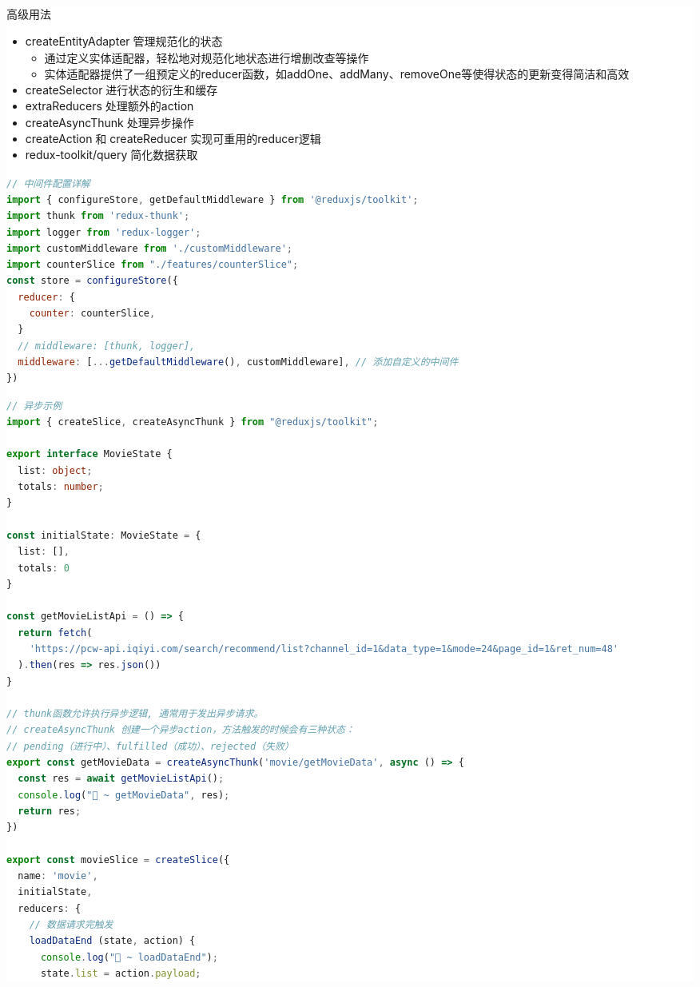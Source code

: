 高级用法

- createEntityAdapter 管理规范化的状态
  - 通过定义实体适配器，轻松地对规范化地状态进行增删改查等操作
  - 实体适配器提供了一组预定义的reducer函数，如addOne、addMany、removeOne等使得状态的更新变得简洁和高效
- createSelector 进行状态的衍生和缓存
- extraReducers 处理额外的action
- createAsyncThunk 处理异步操作
- createAction 和 createReducer 实现可重用的reducer逻辑
- redux-toolkit/query 简化数据获取

```js
// 中间件配置详解
import { configureStore, getDefaultMiddleware } from '@reduxjs/toolkit';
import thunk from 'redux-thunk';
import logger from 'redux-logger';
import customMiddleware from './customMiddleware';
import counterSlice from "./features/counterSlice";
const store = configureStore({
  reducer: {
    counter: counterSlice,
  }
  // middleware: [thunk, logger],
  middleware: [...getDefaultMiddleware(), customMiddleware], // 添加自定义的中间件
})
```

```ts
// 异步示例
import { createSlice, createAsyncThunk } from "@reduxjs/toolkit";

export interface MovieState {
  list: object;
  totals: number;
}

const initialState: MovieState = {
  list: [],
  totals: 0
}

const getMovieListApi = () => {
  return fetch(
    'https://pcw-api.iqiyi.com/search/recommend/list?channel_id=1&data_type=1&mode=24&page_id=1&ret_num=48'
  ).then(res => res.json())
}

// thunk函数允许执行异步逻辑, 通常用于发出异步请求。
// createAsyncThunk 创建一个异步action，方法触发的时候会有三种状态：
// pending（进行中）、fulfilled（成功）、rejected（失败）
export const getMovieData = createAsyncThunk('movie/getMovieData', async () => {
  const res = await getMovieListApi();
  console.log("🚀 ~ getMovieData", res);
  return res;
})

export const movieSlice = createSlice({
  name: 'movie',
  initialState,
  reducers: {
    // 数据请求完触发
    loadDataEnd (state, action) {
      console.log("🚀 ~ loadDataEnd");
      state.list = action.payload;
```